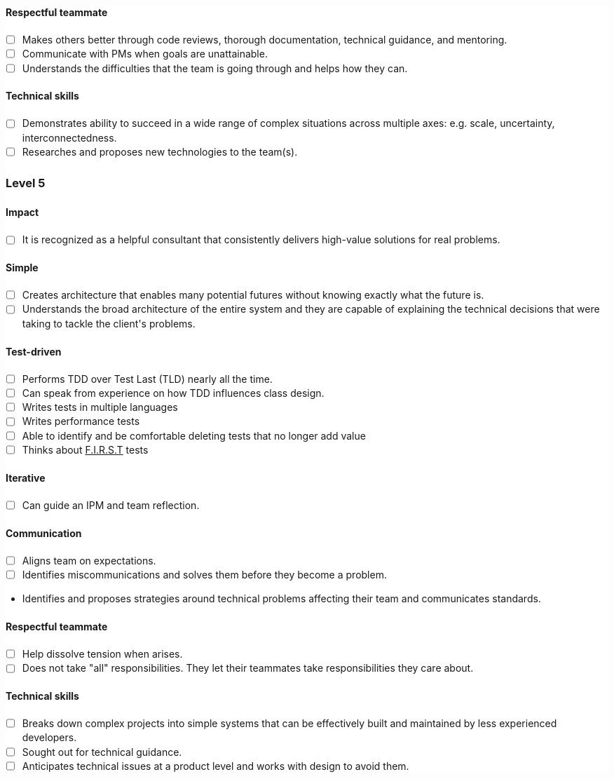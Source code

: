 #### Respectful teammate
- [ ] Makes others better through code reviews, thorough documentation, technical guidance, and mentoring.
- [ ] Communicate with PMs when goals are unattainable.
- [ ] Understands the difficulties that the team is going through and helps how they can.

#### Technical skills
- [ ] Demonstrates ability to succeed in a wide range of complex situations across multiple axes: e.g. scale, uncertainty, interconnectedness.
- [ ] Researches and proposes new technologies to the team(s).

### Level 5

#### Impact
- [ ] It is recognized as a helpful consultant that consistently delivers high-value solutions for real problems.

#### Simple
- [ ] Creates architecture that enables many potential futures without knowing exactly what the future is.
- [ ] Understands the broad architecture of the entire system and they are capable of explaining the technical decisions that were taking to tackle the client's problems.

#### Test-driven
- [ ] Performs TDD over Test Last (TLD) nearly all the time.
- [ ] Can speak from experience on how TDD influences class design.
- [ ] Writes tests in multiple languages
- [ ] Writes performance tests
- [ ] Able to identify and be comfortable deleting tests that no longer add value
- [ ] Thinks about [F.I.R.S.T](https://github.com/ghsukumar/SFDC_Best_Practices/wiki/F.I.R.S.T-Principles-of-Unit-Testing) tests

#### Iterative
- [ ] Can guide an IPM and team reflection.

#### Communication
- [ ] Aligns team on expectations.
- [ ] Identifies miscommunications and solves them before they become a problem.
-  Identifies and proposes strategies around technical problems affecting their team and communicates standards.

#### Respectful teammate
- [ ] Help dissolve tension when arises.
- [ ] Does not take "all" responsibilities. They let their teammates take responsibilities they care about.

#### Technical skills
- [ ] Breaks down complex projects into simple systems that can be effectively built and maintained by less experienced developers.
- [ ] Sought out for technical guidance.
- [ ] Anticipates technical issues at a product level and works with design to avoid them.
